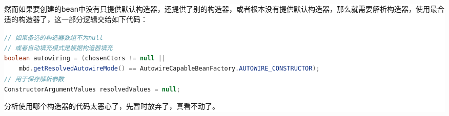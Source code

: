 然而如果要创建的bean中没有只提供默认构造器，还提供了别的构造器，或者根本没有提供默认构造器，那么就需要解析构造器，使用最合适的构造器了，这一部分逻辑交给如下代码：

```java
// 如果备选的构造器数组不为null
// 或者自动填充模式是根据构造器填充
boolean autowiring = (chosenCtors != null ||
    mbd.getResolvedAutowireMode() == AutowireCapableBeanFactory.AUTOWIRE_CONSTRUCTOR);
// 用于保存解析参数
ConstructorArgumentValues resolvedValues = null;
```

分析使用哪个构造器的代码太恶心了，先暂时放弃了，真看不动了。
